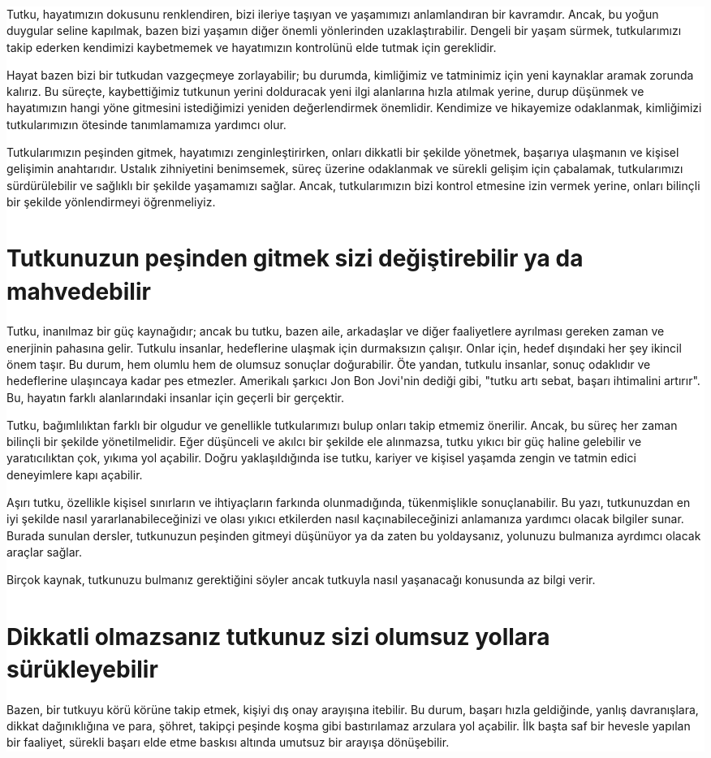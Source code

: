 Tutku, hayatımızın dokusunu renklendiren, bizi ileriye taşıyan ve yaşamımızı anlamlandıran bir kavramdır.
Ancak, bu yoğun duygular seline kapılmak, bazen bizi yaşamın diğer önemli yönlerinden uzaklaştırabilir.
Dengeli bir yaşam sürmek, tutkularımızı takip ederken kendimizi kaybetmemek ve hayatımızın kontrolünü elde tutmak için gereklidir.

Hayat bazen bizi bir tutkudan vazgeçmeye zorlayabilir; bu durumda, kimliğimiz ve tatminimiz için yeni kaynaklar aramak zorunda kalırız.
Bu süreçte, kaybettiğimiz tutkunun yerini dolduracak yeni ilgi alanlarına hızla atılmak yerine, durup düşünmek ve hayatımızın hangi yöne gitmesini istediğimizi yeniden değerlendirmek önemlidir.
Kendimize ve hikayemize odaklanmak, kimliğimizi tutkularımızın ötesinde tanımlamamıza yardımcı olur.

Tutkularımızın peşinden gitmek, hayatımızı zenginleştirirken, onları dikkatli bir şekilde yönetmek, başarıya ulaşmanın ve kişisel gelişimin anahtarıdır.
Ustalık zihniyetini benimsemek, süreç üzerine odaklanmak ve sürekli gelişim için çabalamak, tutkularımızı sürdürülebilir ve sağlıklı bir şekilde yaşamamızı sağlar.
Ancak, tutkularımızın bizi kontrol etmesine izin vermek yerine, onları bilinçli bir şekilde yönlendirmeyi öğrenmeliyiz.

# Tutkunuzun peşinden gitmek sizi değiştirebilir ya da mahvedebilir
Tutku, inanılmaz bir güç kaynağıdır; ancak bu tutku, bazen aile, arkadaşlar ve diğer faaliyetlere ayrılması gereken zaman ve enerjinin pahasına gelir.
Tutkulu insanlar, hedeflerine ulaşmak için durmaksızın çalışır.
Onlar için, hedef dışındaki her şey ikincil önem taşır.
Bu durum, hem olumlu hem de olumsuz sonuçlar doğurabilir.
Öte yandan, tutkulu insanlar, sonuç odaklıdır ve hedeflerine ulaşıncaya kadar pes etmezler.
Amerikalı şarkıcı Jon Bon Jovi'nin dediği gibi, "tutku artı sebat, başarı ihtimalini artırır".
Bu, hayatın farklı alanlarındaki insanlar için geçerli bir gerçektir.

Tutku, bağımlılıktan farklı bir olgudur ve genellikle tutkularımızı bulup onları takip etmemiz önerilir.
Ancak, bu süreç her zaman bilinçli bir şekilde yönetilmelidir.
Eğer düşünceli ve akılcı bir şekilde ele alınmazsa, tutku yıkıcı bir güç haline gelebilir ve yaratıcılıktan çok, yıkıma yol açabilir.
Doğru yaklaşıldığında ise tutku, kariyer ve kişisel yaşamda zengin ve tatmin edici deneyimlere kapı açabilir.

Aşırı tutku, özellikle kişisel sınırların ve ihtiyaçların farkında olunmadığında, tükenmişlikle sonuçlanabilir.
Bu yazı, tutkunuzdan en iyi şekilde nasıl yararlanabileceğinizi ve olası yıkıcı etkilerden nasıl kaçınabileceğinizi anlamanıza yardımcı olacak bilgiler sunar.
Burada sunulan dersler, tutkunuzun peşinden gitmeyi düşünüyor ya da zaten bu yoldaysanız, yolunuzu bulmanıza ayrdımcı olacak araçlar sağlar.

Birçok kaynak, tutkunuzu bulmanız gerektiğini söyler ancak tutkuyla nasıl yaşanacağı konusunda az bilgi verir.

# Dikkatli olmazsanız tutkunuz sizi olumsuz yollara sürükleyebilir
Bazen, bir tutkuyu körü körüne takip etmek, kişiyi dış onay arayışına itebilir.
Bu durum, başarı hızla geldiğinde, yanlış davranışlara, dikkat dağınıklığına ve para, şöhret, takipçi peşinde koşma gibi bastırılamaz arzulara yol açabilir.
İlk başta saf bir hevesle yapılan bir faaliyet, sürekli başarı elde etme baskısı altında umutsuz bir arayışa dönüşebilir.
